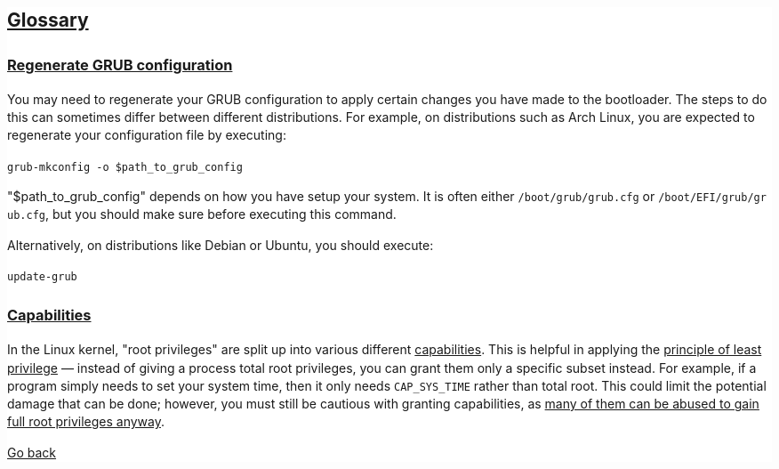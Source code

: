 [Glossary](#glossary)
---------------------

### [Regenerate GRUB configuration](#regenerate-grub-config)

You may need to regenerate your GRUB configuration to apply certain changes you have made to the bootloader. The steps to do this can sometimes differ between different distributions. For example, on distributions such as Arch Linux, you are expected to regenerate your configuration file by executing:

    grub-mkconfig -o $path_to_grub_config

"$path\_to\_grub\_config" depends on how you have setup your system. It is often either `/boot/grub/grub.cfg` or `/boot/EFI/grub/grub.cfg`, but you should make sure before executing this command.  
  
Alternatively, on distributions like Debian or Ubuntu, you should execute:

    update-grub

### [Capabilities](#capabilities)

In the Linux kernel, "root privileges" are split up into various different [capabilities](https://man7.org/linux/man-pages/man7/capabilities.7.html). This is helpful in applying the [principle of least privilege](https://en.wikipedia.org/wiki/Principle_of_least_privilege) — instead of giving a process total root privileges, you can grant them only a specific subset instead. For example, if a program simply needs to set your system time, then it only needs `CAP_SYS_TIME` rather than total root. This could limit the potential damage that can be done; however, you must still be cautious with granting capabilities, as [many of them can be abused to gain full root privileges anyway](https://forums.grsecurity.net/viewtopic.php?t=2522).

[Go back](/index.html)
